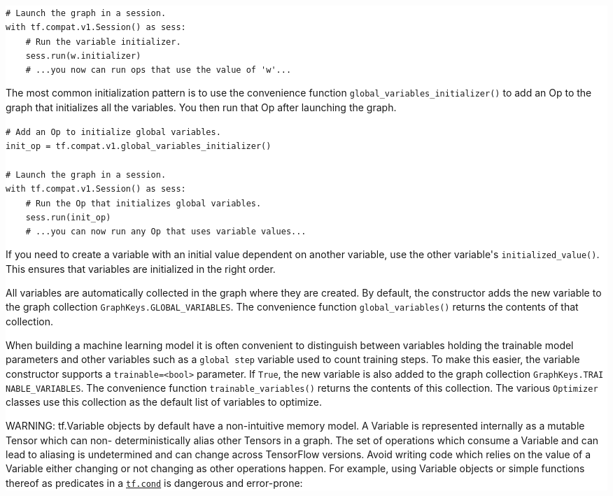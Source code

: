     
    
    # Launch the graph in a session.
    with tf.compat.v1.Session() as sess:
        # Run the variable initializer.
        sess.run(w.initializer)
        # ...you now can run ops that use the value of 'w'...
    

The most common initialization pattern is to use the convenience function
`global_variables_initializer()` to add an Op to the graph that initializes
all the variables. You then run that Op after launching the graph.

    
    
    # Add an Op to initialize global variables.
    init_op = tf.compat.v1.global_variables_initializer()
    
    # Launch the graph in a session.
    with tf.compat.v1.Session() as sess:
        # Run the Op that initializes global variables.
        sess.run(init_op)
        # ...you can now run any Op that uses variable values...
    

If you need to create a variable with an initial value dependent on another
variable, use the other variable's `initialized_value()`. This ensures that
variables are initialized in the right order.

All variables are automatically collected in the graph where they are created.
By default, the constructor adds the new variable to the graph collection
`GraphKeys.GLOBAL_VARIABLES`. The convenience function `global_variables()`
returns the contents of that collection.

When building a machine learning model it is often convenient to distinguish
between variables holding the trainable model parameters and other variables
such as a `global step` variable used to count training steps. To make this
easier, the variable constructor supports a `trainable=<bool>` parameter. If
`True`, the new variable is also added to the graph collection
`GraphKeys.TRAINABLE_VARIABLES`. The convenience function
`trainable_variables()` returns the contents of this collection. The various
`Optimizer` classes use this collection as the default list of variables to
optimize.

WARNING: tf.Variable objects by default have a non-intuitive memory model. A
Variable is represented internally as a mutable Tensor which can non-
deterministically alias other Tensors in a graph. The set of operations which
consume a Variable and can lead to aliasing is undetermined and can change
across TensorFlow versions. Avoid writing code which relies on the value of a
Variable either changing or not changing as other operations happen. For
example, using Variable objects or simple functions thereof as predicates in a
[`tf.cond`](https://tensorflow.google.cn/api_docs/python/tf/cond) is dangerous
and error-prone:
